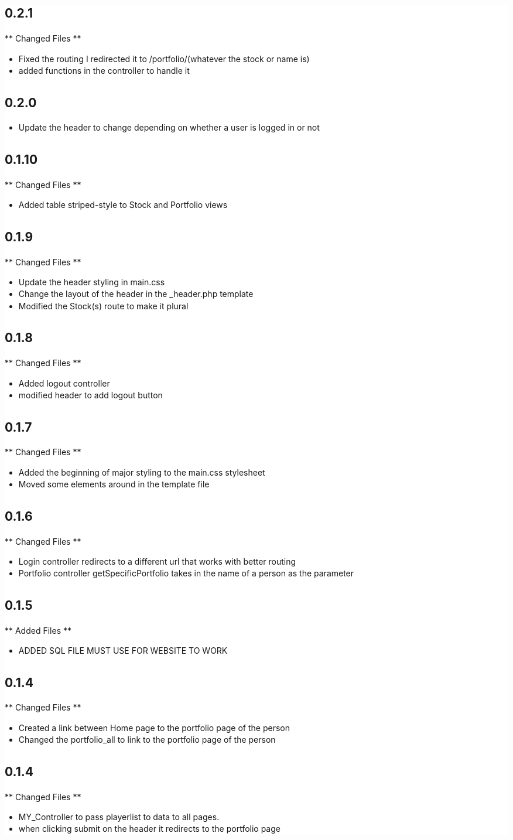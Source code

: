## 0.2.1
** Changed Files **
- Fixed the routing I redirected it to /portfolio/(whatever the stock or name is)
- added functions in the controller to handle it

## 0.2.0
- Update the header to change depending on whether a user is logged in or not

## 0.1.10
** Changed Files **
- Added table striped-style to Stock and Portfolio views

## 0.1.9
** Changed Files **
- Update the header styling in main.css
- Change the layout of the header in the _header.php template
- Modified the Stock(s) route to make it plural

## 0.1.8
** Changed Files **
- Added logout controller
- modified header to add logout button

## 0.1.7
** Changed Files **
- Added the beginning of major styling to the main.css stylesheet
- Moved some elements around in the template file

## 0.1.6
** Changed Files **
- Login controller redirects to a different url that works with better routing
- Portfolio controller getSpecificPortfolio takes in the name of a person as the parameter

## 0.1.5
** Added Files **
- ADDED SQL FILE MUST USE FOR WEBSITE TO WORK

## 0.1.4
** Changed Files **
- Created a link between Home page to the portfolio page of the person
- Changed the portfolio_all to link to the portfolio page of the person

## 0.1.4
** Changed Files **
- MY_Controller to pass playerlist to data to all pages.
- when clicking submit on the header it redirects to the portfolio page
